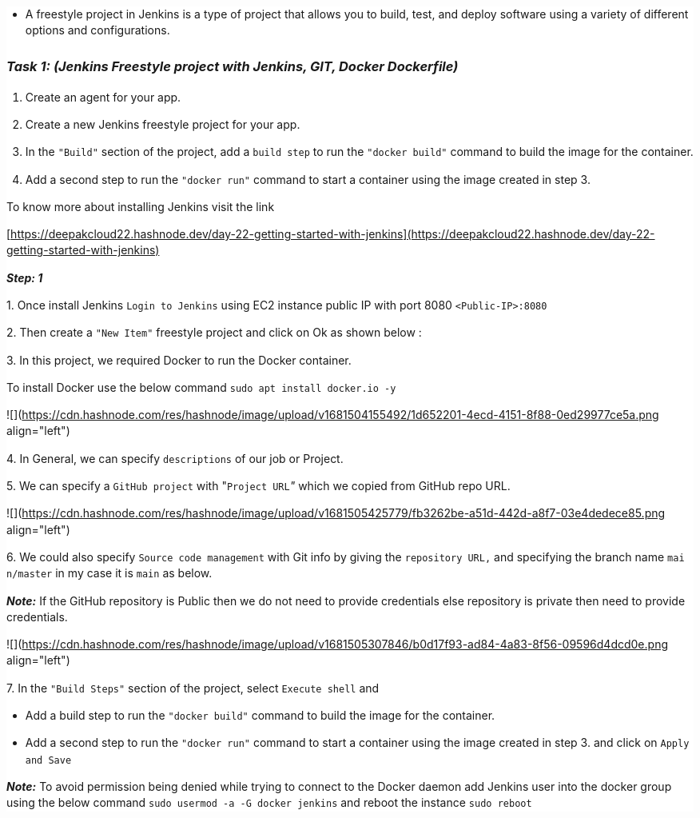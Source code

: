 * A freestyle project in Jenkins is a type of project that allows you to build, test, and deploy software using a variety of different options and configurations.
    

### *Task 1: (Jenkins Freestyle project with Jenkins, GIT, Docker Dockerfile)*

1. Create an agent for your app.
    
2. Create a new Jenkins freestyle project for your app.
    
3. In the `"Build"` section of the project, add a `build step` to run the `"docker build"` command to build the image for the container.
    
4. Add a second step to run the `"docker run"` command to start a container using the image created in step 3.
    

To know more about installing Jenkins visit the link

[https://deepakcloud22.hashnode.dev/day-22-getting-started-with-jenkins](https://deepakcloud22.hashnode.dev/day-22-getting-started-with-jenkins)

***Step: 1***

1\. Once install Jenkins `Login to Jenkins` using EC2 instance public IP with port 8080 `<Public-IP>:8080`

2\. Then create a `"New Item"` freestyle project and click on Ok as shown below :

3\. In this project, we required Docker to run the Docker container.

To install Docker use the below command `sudo apt install docker.io -y`

![](https://cdn.hashnode.com/res/hashnode/image/upload/v1681504155492/1d652201-4ecd-4151-8f88-0ed29977ce5a.png align="left")

4\. In General, we can specify `descriptions` of our job or Project.

5\. We can specify a `GitHub project` with "`Project URL`*"* which we copied from GitHub repo URL.

![](https://cdn.hashnode.com/res/hashnode/image/upload/v1681505425779/fb3262be-a51d-442d-a8f7-03e4dedece85.png align="left")

6\. We could also specify `Source code management` with Git info by giving the `repository URL,` and specifying the branch name `main/master` in my case it is `main` as below.

***Note:*** If the GitHub repository is Public then we do not need to provide credentials else repository is private then need to provide credentials.

![](https://cdn.hashnode.com/res/hashnode/image/upload/v1681505307846/b0d17f93-ad84-4a83-8f56-09596d4dcd0e.png align="left")

7\. In the `"Build Steps"` section of the project, select `Execute shell` and

* Add a build step to run the `"docker build"` command to build the image for the container.
    
* Add a second step to run the `"docker run"` command to start a container using the image created in step 3. and click on `Apply and Save`
    

***Note:*** To avoid permission being denied while trying to connect to the Docker daemon add Jenkins user into the docker group using the below command `sudo usermod -a -G docker jenkins` and reboot the instance `sudo reboot`
